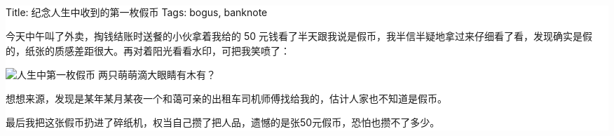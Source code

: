Title: 纪念人生中收到的第一枚假币
Tags: bogus, banknote

今天中午叫了外卖，掏钱结账时送餐的小伙拿着我给的 50 元钱看了半天跟我说是假币，我半信半疑地拿过来仔细看了看，发现确实是假的，纸张的质感差距很大。再对着阳光看看水印，可把我笑喷了：


<img src="{filename}/images/2012-05-14_first-bogus-banknote-i-received.jpg" alt="人生中第一枚假币" title="bogus_banknote" width="100%" height="auto" class="fill" />
两只萌萌滴大眼睛有木有？

想想来源，发现是某年某月某夜一个和蔼可亲的出租车司机师傅找给我的，估计人家也不知道是假币。

最后我把这张假币扔进了碎纸机，权当自己攒了把人品，遗憾的是张50元假币，恐怕也攒不了多少。
